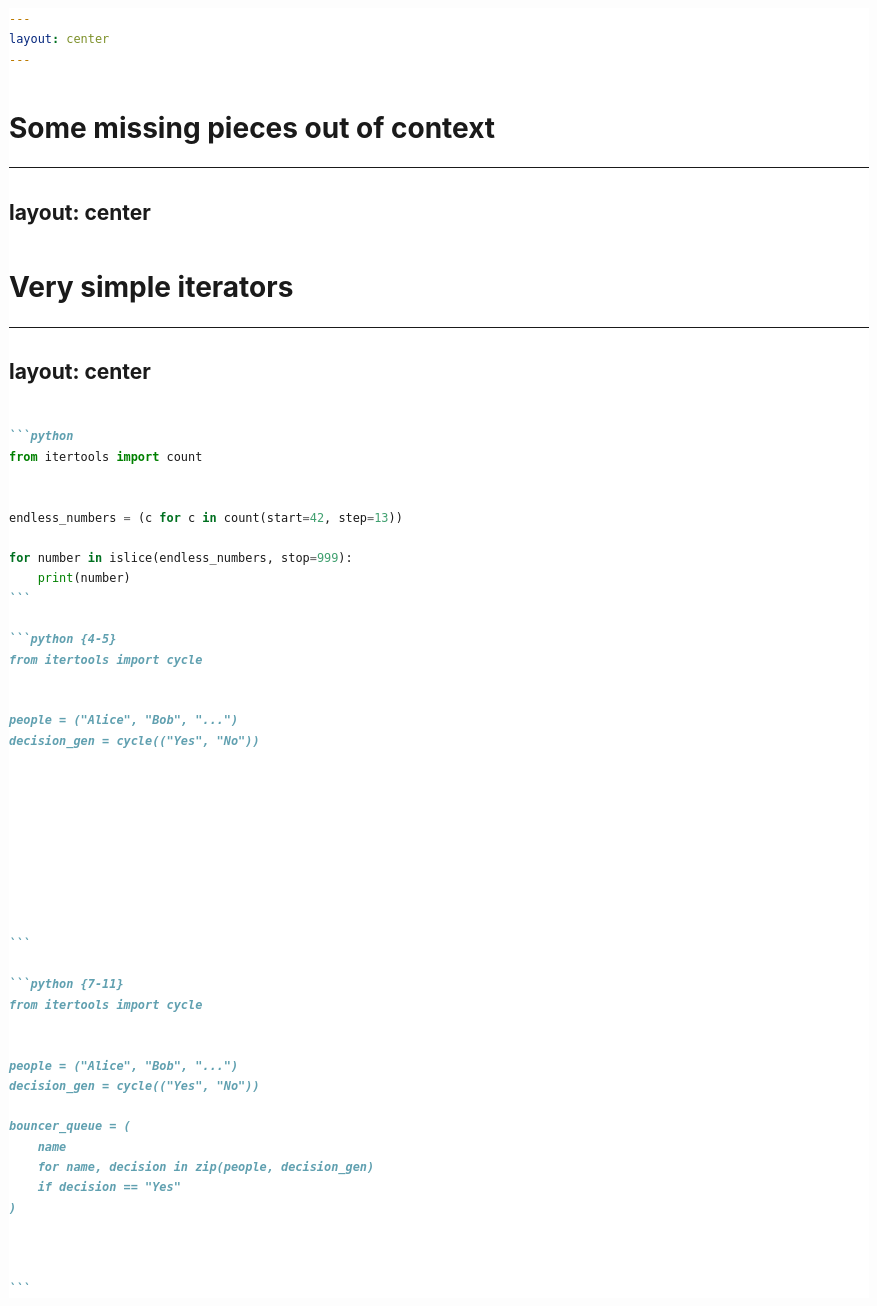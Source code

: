```yaml
---
layout: center
---
```


# Some missing pieces out of context

---
layout: center
---

# Very simple iterators

---
layout: center
---

````md magic-move

```python
from itertools import count


endless_numbers = (c for c in count(start=42, step=13))

for number in islice(endless_numbers, stop=999):
    print(number)
```

```python {4-5}
from itertools import cycle


people = ("Alice", "Bob", "...")
decision_gen = cycle(("Yes", "No"))









```

```python {7-11}
from itertools import cycle


people = ("Alice", "Bob", "...")
decision_gen = cycle(("Yes", "No"))

bouncer_queue = (
    name
    for name, decision in zip(people, decision_gen)
    if decision == "Yes"
)



```
````